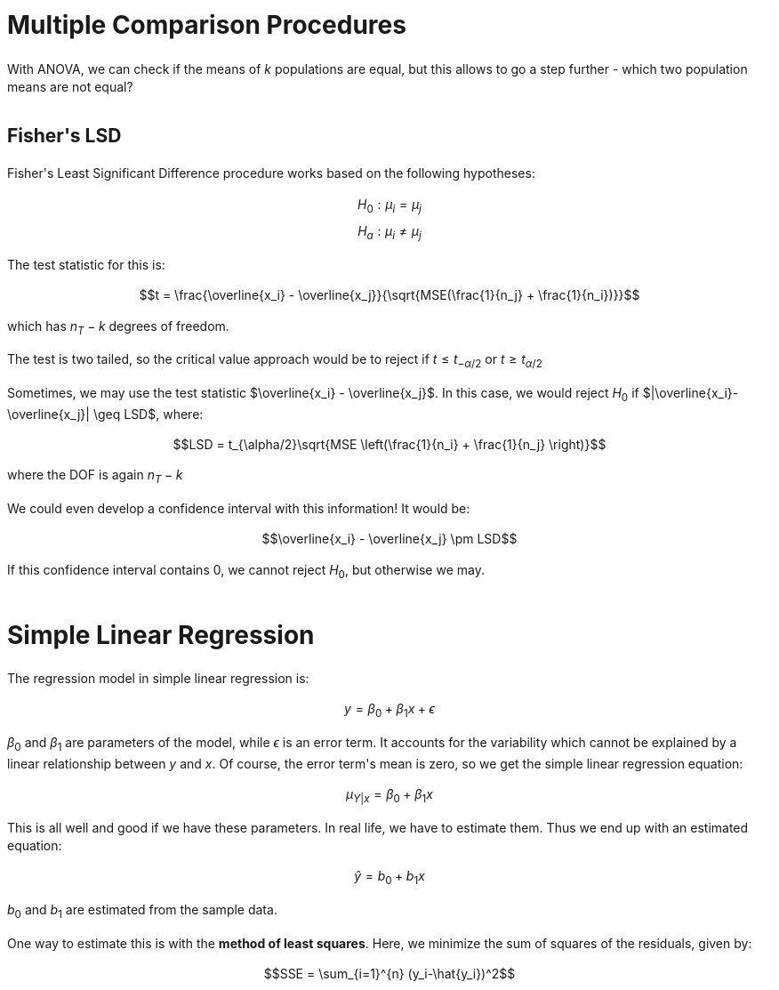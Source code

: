 # Multiple Comparison Procedures

With ANOVA, we can check if the means of $k$ populations are equal, but this allows to go a step further - which two population means are not equal?

## Fisher's LSD

Fisher's Least Significant Difference procedure works based on the following hypotheses:

$$H_0:\mu_i = \mu_j$$
$$H_a: \mu_i \neq \mu_j$$

The test statistic for this is:

$$t = \frac{\overline{x_i} - \overline{x_j}}{\sqrt{MSE(\frac{1}{n_j} + \frac{1}{n_i})}}$$

which has $n_T-k$ degrees of freedom.

The test is two tailed, so the critical value approach would be to reject if $t \leq t_{-\alpha/2}$ or $t \geq t_{\alpha/2}$

Sometimes, we may use the test statistic $\overline{x_i} - \overline{x_j}$. In this case, we would reject $H_0$ if $|\overline{x_i}-\overline{x_j}| \geq LSD$, where:

$$LSD = t_{\alpha/2}\sqrt{MSE \left(\frac{1}{n_i} + \frac{1}{n_j} \right)}$$

where the DOF is again $n_T-k$

We could even develop a confidence interval with this information! It would be:

$$\overline{x_i} - \overline{x_j} \pm LSD$$

If this confidence interval contains 0, we cannot reject $H_0$, but otherwise we may.

# Simple Linear Regression

The regression model in simple linear regression is:

$$y = \beta_0 + \beta_1x + \epsilon$$

$\beta_0$ and $\beta_1$ are parameters of the model, while $\epsilon$ is an error term. It accounts for the variability which cannot be explained by a linear relationship between $y$ and $x$. Of course, the error term's mean is zero, so we get the simple linear regression equation:

$$\mu_{Y|x} = \beta_0 + \beta_1x$$

This is all well and good if we have these parameters. In real life, we have to estimate them. Thus we end up with an estimated equation:

$$\hat{y} = b_0 + b_1x$$

$b_0$ and $b_1$ are estimated from the sample data.

One way to estimate this is with the **method of least squares**. Here, we minimize the sum of squares of the residuals, given by:

$$SSE = \sum_{i=1}^{n} (y_i-\hat{y_i})^2$$
